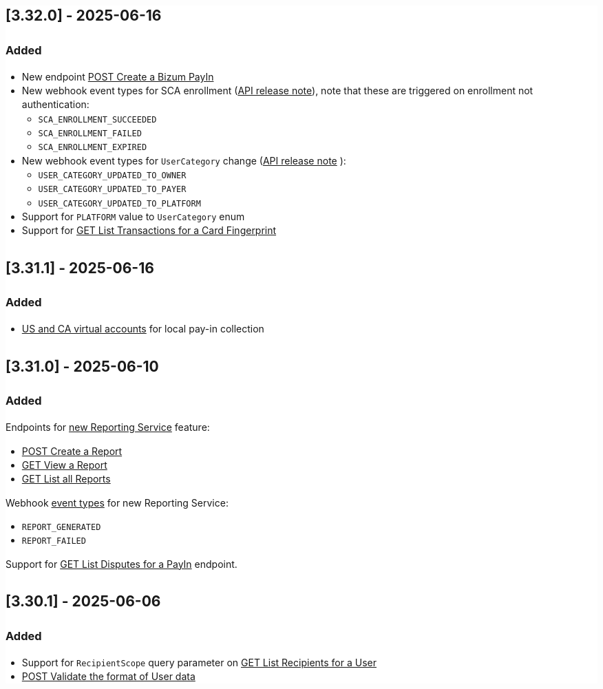 ## [3.32.0] - 2025-06-16
### Added
- New endpoint [POST Create a Bizum PayIn](https://docs.mangopay.com/api-reference/bizum/create-bizum-payin)
- New webhook event types for SCA enrollment ([API release note](https://docs.mangopay.com/release-notes/api/2025-06-23)), note that these are triggered on enrollment not authentication:
  - `SCA_ENROLLMENT_SUCCEEDED`
  - `SCA_ENROLLMENT_FAILED`
  - `SCA_ENROLLMENT_EXPIRED`
- New webhook event types for `UserCategory` change ([API release note](https://docs.mangopay.com/release-notes/api/2025-06-23) ):
  - `USER_CATEGORY_UPDATED_TO_OWNER`
  - `USER_CATEGORY_UPDATED_TO_PAYER`
  - `USER_CATEGORY_UPDATED_TO_PLATFORM`
- Support for `PLATFORM` value to `UserCategory` enum
- Support for [GET List Transactions for a Card Fingerprint](https://docs.mangopay.com/api-reference/transactions/list-transactions-card-fingerprint)

## [3.31.1] - 2025-06-16

### Added
- [US and CA virtual accounts](https://docs.mangopay.com/release-notes/api/2025-06-12) for local pay-in collection

## [3.31.0] - 2025-06-10
### Added

Endpoints for [new Reporting Service](https://docs.mangopay.com/release-notes/api/2025-06-05) feature:
- [POST Create a Report](https://docs.mangopay.com/api-reference/reporting/create-report)
- [GET View a Report](https://docs.mangopay.com/api-reference/reporting/view-report)
- [GET List all Reports](https://docs.mangopay.com/api-reference/reporting/list-reports)

Webhook [event types](url) for new Reporting Service:
- `REPORT_GENERATED`
- `REPORT_FAILED`

Support for [GET List Disputes for a PayIn](https://docs.mangopay.com/api-reference/disputes/list-disputes-payin) endpoint.

## [3.30.1] - 2025-06-06
### Added
- Support for `RecipientScope` query parameter on [GET List Recipients for a User](https://docs.mangopay.com/api-reference/recipients/list-recipients-user)
- [POST Validate the format of User data](https://docs.mangopay.com/api-reference/user-data-format/validate-user-data-format)
